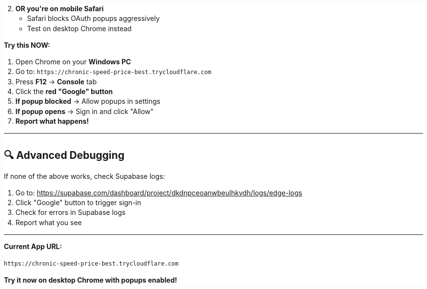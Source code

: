 2. **OR you're on mobile Safari**
   - Safari blocks OAuth popups aggressively
   - Test on desktop Chrome instead

**Try this NOW:**

1. Open Chrome on your **Windows PC**
2. Go to: `https://chronic-speed-price-best.trycloudflare.com`
3. Press **F12** → **Console** tab
4. Click the **red "Google" button**
5. **If popup blocked** → Allow popups in settings
6. **If popup opens** → Sign in and click "Allow"
7. **Report what happens!**

---

## 🔍 Advanced Debugging

If none of the above works, check Supabase logs:

1. Go to: https://supabase.com/dashboard/project/dkdnpceoanwbeulhkvdh/logs/edge-logs
2. Click "Google" button to trigger sign-in
3. Check for errors in Supabase logs
4. Report what you see

---

**Current App URL:**
```
https://chronic-speed-price-best.trycloudflare.com
```

**Try it now on desktop Chrome with popups enabled!**
